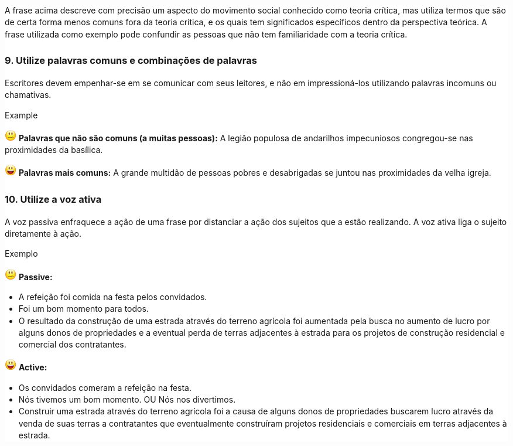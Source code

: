 A frase acima descreve com precisão um aspecto do movimento social conhecido como teoria crítica,
mas utiliza termos que são de certa forma menos comuns fora da teoria crítica,
e os quais tem significados específicos dentro da perspectiva teórica.
A frase utilizada como exemplo pode confundir as pessoas que não tem familiaridade com a teoria crítica.

</div>

### 9. Utilize palavras comuns e combinações de palavras

Escritores devem empenhar-se em se comunicar com seus leitores,
e não em impressioná-los utilizando palavras incomuns ou chamativas.

<div class="example" markdown="1">
<div class="title">Example</div>

<span class="inlinemediaobject"><img src="media/frowny.png" alt="Bad example:" width="20" height="20" /></span>
**Palavras que não são comuns (a muitas pessoas):**
A legião populosa de andarilhos impecuniosos congregou-se nas proximidades da basílica.

<span class="inlinemediaobject"><img src="media/smiley.png" alt="Good example:" width="20" height="20" /></span>
**Palavras mais comuns:**
A grande multidão de pessoas pobres e desabrigadas se juntou nas proximidades da velha igreja.

</div>

### 10. Utilize a voz ativa

A voz passiva enfraquece a ação de uma frase por distanciar a ação dos sujeitos que a estão realizando.
A voz ativa liga o sujeito diretamente à ação.

<div class="example" markdown="1">
<div class="title">Exemplo</div>

<span class="inlinemediaobject"><img src="media/frowny.png" alt="Bad example:" width="20" height="20" /></span>
**Passive:**

-   A refeição foi comida na festa pelos convidados.
-   Foi um bom momento para todos.
-   O resultado da construção de uma estrada através do terreno agrícola foi aumentada pela busca no aumento de lucro por alguns donos de propriedades e a eventual perda de terras adjacentes à estrada para os projetos de construção residencial e comercial dos contratantes.

<span class="inlinemediaobject"><img src="media/smiley.png" alt="Good example:" width="20" height="20" /></span>
**Active:**

-   Os convidados comeram a refeição na festa.
-   Nós tivemos um bom momento. OU Nós nos divertimos.
-   Construir uma estrada através do terreno agrícola foi a causa de alguns donos de propriedades buscarem lucro através da venda de suas terras a contratantes que eventualmente construíram projetos residenciais e comerciais em terras adjacentes à estrada. 
